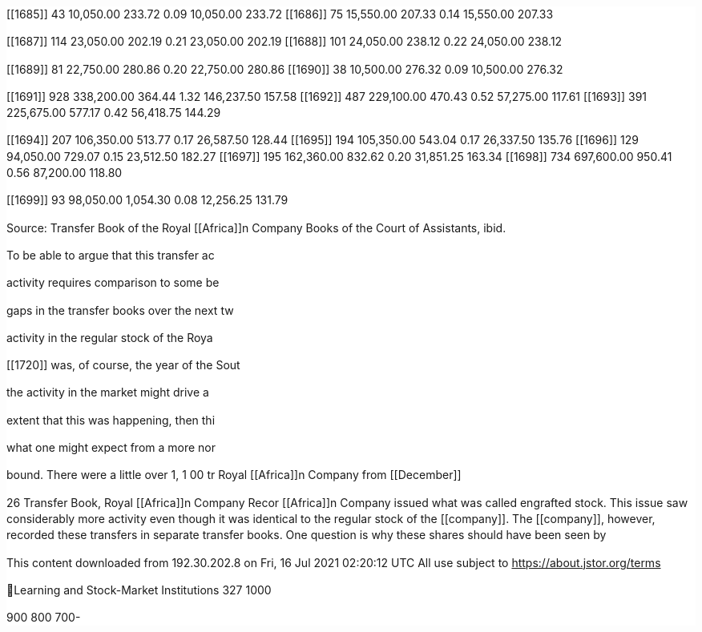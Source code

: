 [[1685]] 43 10,050.00 233.72 0.09 10,050.00 233.72
[[1686]] 75 15,550.00 207.33 0.14 15,550.00 207.33

[[1687]] 114 23,050.00 202.19 0.21 23,050.00 202.19
[[1688]] 101 24,050.00 238.12 0.22 24,050.00 238.12

[[1689]] 81 22,750.00 280.86 0.20 22,750.00 280.86
[[1690]] 38 10,500.00 276.32 0.09 10,500.00 276.32

[[1691]] 928 338,200.00 364.44 1.32 146,237.50 157.58
[[1692]] 487 229,100.00 470.43 0.52 57,275.00 117.61
[[1693]] 391 225,675.00 577.17 0.42 56,418.75 144.29

[[1694]] 207 106,350.00 513.77 0.17 26,587.50 128.44
[[1695]] 194 105,350.00 543.04 0.17 26,337.50 135.76
[[1696]] 129 94,050.00 729.07 0.15 23,512.50 182.27
[[1697]] 195 162,360.00 832.62 0.20 31,851.25 163.34
[[1698]] 734 697,600.00 950.41 0.56 87,200.00 118.80

[[1699]] 93 98,050.00 1,054.30 0.08 12,256.25 131.79

Source: Transfer Book of the Royal [[Africa]]n Company
Books of the Court of Assistants, ibid.

To be able to argue that this transfer ac

activity requires comparison to some be

gaps in the transfer books over the next tw

activity in the regular stock of the Roya

[[1720]] was, of course, the year of the Sout

the activity in the market might drive a

extent that this was happening, then thi

what one might expect from a more nor

bound. There were a little over 1, 1 00 tr
Royal [[Africa]]n Company from [[December]]

26 Transfer Book, Royal [[Africa]]n Company Recor
[[Africa]]n Company issued what was called engrafted stock. This issue saw considerably more activity
even though it was identical to the regular stock of the [[company]]. The [[company]], however, recorded
these transfers in separate transfer books. One question is why these shares should have been seen by

This content downloaded from
192.30.202.8 on Fri, 16 Jul 2021 02:20:12 UTC
All use subject to https://about.jstor.org/terms

Learning and Stock-Market Institutions 327
1000

900 800 700-
